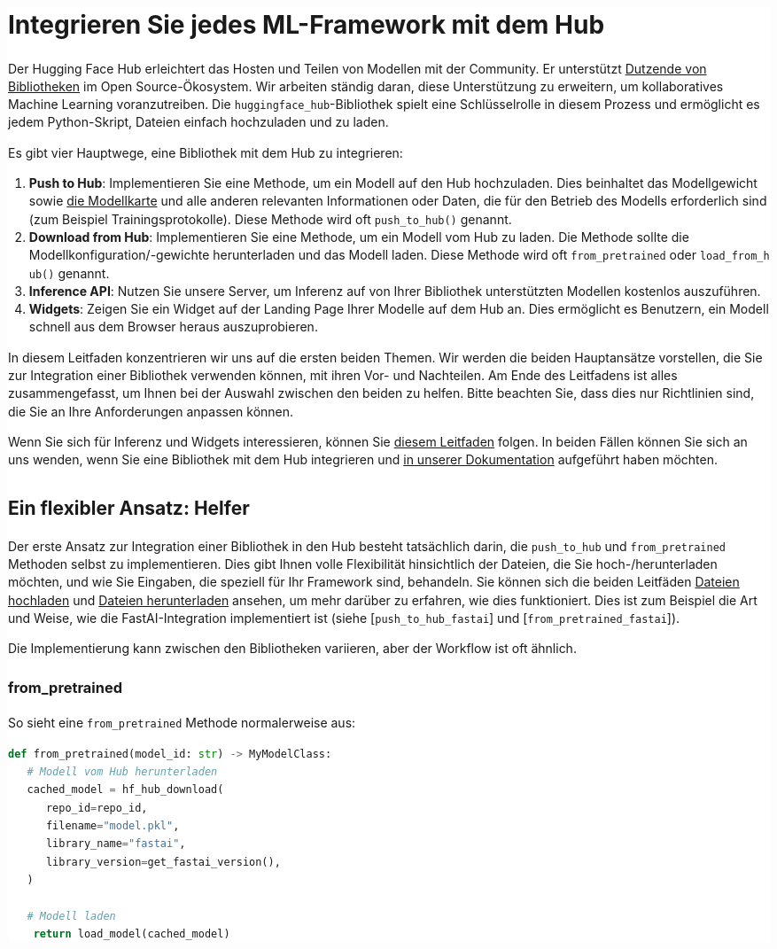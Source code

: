 

# Integrieren Sie jedes ML-Framework mit dem Hub

Der Hugging Face Hub erleichtert das Hosten und Teilen von Modellen mit der Community. Er unterstützt [Dutzende von Bibliotheken](https://hf-mirror.com/docs/hub/models-libraries) im Open Source-Ökosystem. Wir arbeiten ständig daran, diese Unterstützung zu erweitern, um kollaboratives Machine Learning voranzutreiben. Die `huggingface_hub`-Bibliothek spielt eine Schlüsselrolle in diesem Prozess und ermöglicht es jedem Python-Skript, Dateien einfach hochzuladen und zu laden.

Es gibt vier Hauptwege, eine Bibliothek mit dem Hub zu integrieren:
1. **Push to Hub**: Implementieren Sie eine Methode, um ein Modell auf den Hub hochzuladen.
   Dies beinhaltet das Modellgewicht sowie [die Modellkarte](https://hf-mirror.com/docs/huggingface_hub/how-to-model-cards) und alle anderen relevanten Informationen oder Daten, die für den Betrieb des Modells erforderlich sind (zum Beispiel Trainingsprotokolle). Diese Methode wird oft `push_to_hub()` genannt.
2. **Download from Hub**: Implementieren Sie eine Methode, um ein Modell vom Hub zu laden.
   Die Methode sollte die Modellkonfiguration/-gewichte herunterladen und das Modell laden. Diese Methode wird oft `from_pretrained` oder `load_from_hub()` genannt.
3. **Inference API**: Nutzen Sie unsere Server, um Inferenz auf von Ihrer Bibliothek unterstützten Modellen kostenlos auszuführen.
4. **Widgets**: Zeigen Sie ein Widget auf der Landing Page Ihrer Modelle auf dem Hub an.
   Dies ermöglicht es Benutzern, ein Modell schnell aus dem Browser heraus auszuprobieren.

In diesem Leitfaden konzentrieren wir uns auf die ersten beiden Themen. Wir werden die beiden Hauptansätze vorstellen, die Sie zur Integration einer Bibliothek verwenden können, mit ihren Vor- und Nachteilen. Am Ende des Leitfadens ist alles zusammengefasst, um Ihnen bei der Auswahl zwischen den beiden zu helfen. Bitte beachten Sie, dass dies nur Richtlinien sind, die Sie an Ihre Anforderungen anpassen können.

Wenn Sie sich für Inferenz und Widgets interessieren, können Sie [diesem Leitfaden](https://hf-mirror.com/docs/hub/models-adding-libraries#set-up-the-inference-api) folgen. In beiden Fällen können Sie sich an uns wenden, wenn Sie eine Bibliothek mit dem Hub integrieren und [in unserer Dokumentation](https://hf-mirror.com/docs/hub/models-libraries) aufgeführt haben möchten.

## Ein flexibler Ansatz: Helfer

Der erste Ansatz zur Integration einer Bibliothek in den Hub besteht tatsächlich darin, die `push_to_hub` und `from_pretrained` Methoden selbst zu implementieren. Dies gibt Ihnen volle Flexibilität hinsichtlich der Dateien, die Sie hoch-/herunterladen möchten, und wie Sie Eingaben, die speziell für Ihr Framework sind, behandeln. Sie können sich die beiden Leitfäden [Dateien hochladen](./upload) und [Dateien herunterladen](./download) ansehen, um mehr darüber zu erfahren, wie dies funktioniert. Dies ist zum Beispiel die Art und Weise, wie die FastAI-Integration implementiert ist (siehe [`push_to_hub_fastai`]
und [`from_pretrained_fastai`]).

Die Implementierung kann zwischen den Bibliotheken variieren, aber der Workflow ist oft ähnlich.

### from_pretrained

So sieht eine `from_pretrained` Methode normalerweise aus:

```python
def from_pretrained(model_id: str) -> MyModelClass:
   # Modell vom Hub herunterladen
   cached_model = hf_hub_download(
      repo_id=repo_id,
      filename="model.pkl",
      library_name="fastai",
      library_version=get_fastai_version(),
   )

   # Modell laden
    return load_model(cached_model)
```
